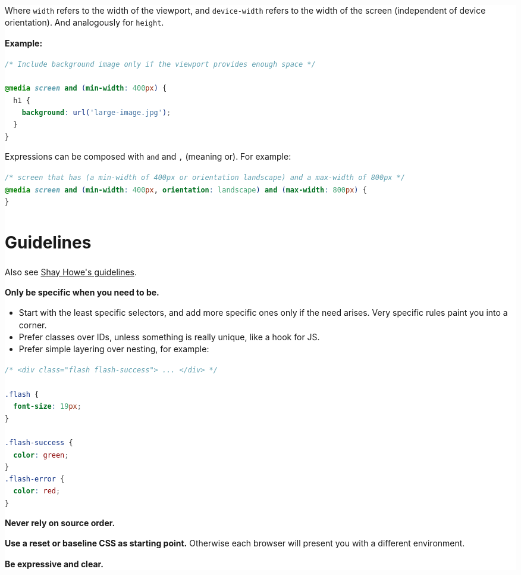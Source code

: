 Where `width` refers to the width of the viewport, and `device-width` refers to the width of the screen (independent of device orientation).
And analogously for `height`.

**Example:**

```css
/* Include background image only if the viewport provides enough space */

@media screen and (min-width: 400px) {
  h1 {
    background: url('large-image.jpg');
  }
}
```

Expressions can be composed with `and` and `,` (meaning or). For example:  

```css
/* screen that has (a min-width of 400px or orientation landscape) and a max-width of 800px */
@media screen and (min-width: 400px, orientation: landscape) and (max-width: 800px) {
}
```

# Guidelines

Also see [Shay Howe's guidelines](https://learn.shayhowe.com/html-css/writing-your-best-code/).

**Only be specific when you need to be.**

* Start with the least specific selectors, and add more specific ones only if the need arises. Very specific rules paint you into a corner.
* Prefer classes over IDs, unless something is really unique, like a hook for JS.
* Prefer simple layering over nesting, for example:
```css
/* <div class="flash flash-success"> ... </div> */

.flash {
  font-size: 19px;
}

.flash-success {
  color: green;
}
.flash-error {
  color: red;
}
```

**Never rely on source order.**

**Use a reset or baseline CSS as starting point.** Otherwise each browser will present you with a different environment.

**Be expressive and clear.**
